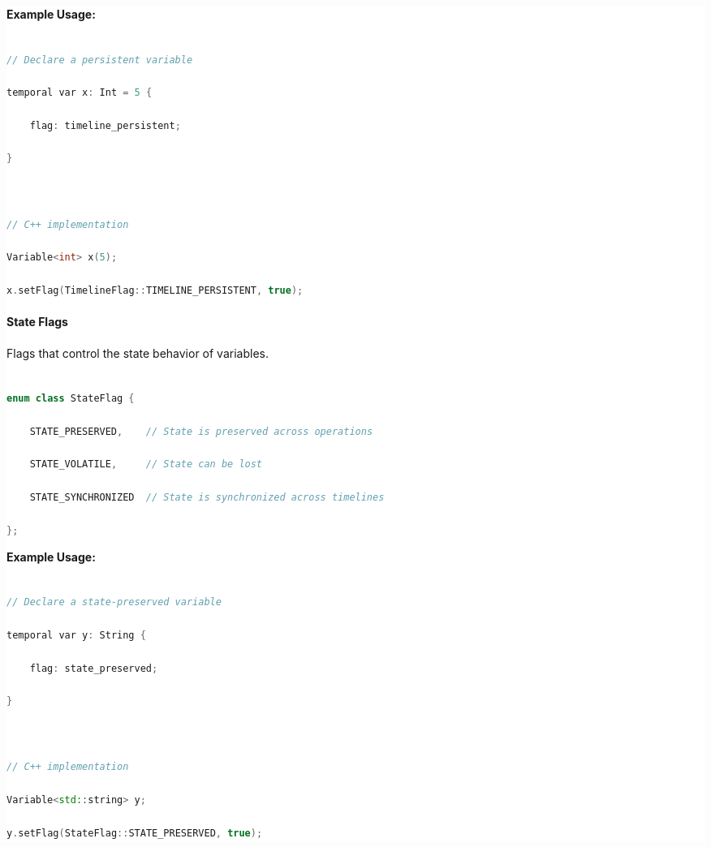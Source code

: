 

**Example Usage:**

```cpp

// Declare a persistent variable

temporal var x: Int = 5 {

    flag: timeline_persistent;

}



// C++ implementation

Variable<int> x(5);

x.setFlag(TimelineFlag::TIMELINE_PERSISTENT, true);

```



#### State Flags



Flags that control the state behavior of variables.



```cpp

enum class StateFlag {

    STATE_PRESERVED,    // State is preserved across operations

    STATE_VOLATILE,     // State can be lost

    STATE_SYNCHRONIZED  // State is synchronized across timelines

};

```



**Example Usage:**

```cpp

// Declare a state-preserved variable

temporal var y: String {

    flag: state_preserved;

}



// C++ implementation

Variable<std::string> y;

y.setFlag(StateFlag::STATE_PRESERVED, true);

```

